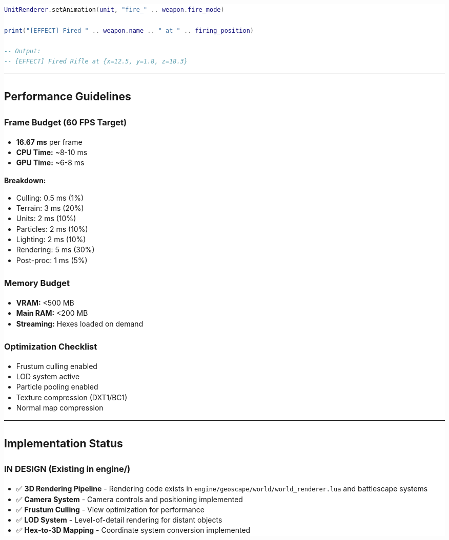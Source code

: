 ```lua
UnitRenderer.setAnimation(unit, "fire_" .. weapon.fire_mode)

print("[EFFECT] Fired " .. weapon.name .. " at " .. firing_position)

-- Output:
-- [EFFECT] Fired Rifle at {x=12.5, y=1.8, z=18.3}
```

---

## Performance Guidelines

### Frame Budget (60 FPS Target)
- **16.67 ms** per frame
- **CPU Time:** ~8-10 ms
- **GPU Time:** ~6-8 ms

**Breakdown:**
- Culling: 0.5 ms (1%)
- Terrain: 3 ms (20%)
- Units: 2 ms (10%)
- Particles: 2 ms (10%)
- Lighting: 2 ms (10%)
- Rendering: 5 ms (30%)
- Post-proc: 1 ms (5%)

### Memory Budget
- **VRAM:** <500 MB
- **Main RAM:** <200 MB
- **Streaming:** Hexes loaded on demand

### Optimization Checklist
- Frustum culling enabled
- LOD system active
- Particle pooling enabled
- Texture compression (DXT1/BC1)
- Normal map compression

---

## Implementation Status

### IN DESIGN (Existing in engine/)
- ✅ **3D Rendering Pipeline** - Rendering code exists in `engine/geoscape/world/world_renderer.lua` and battlescape systems
- ✅ **Camera System** - Camera controls and positioning implemented
- ✅ **Frustum Culling** - View optimization for performance
- ✅ **LOD System** - Level-of-detail rendering for distant objects
- ✅ **Hex-to-3D Mapping** - Coordinate system conversion implemented
